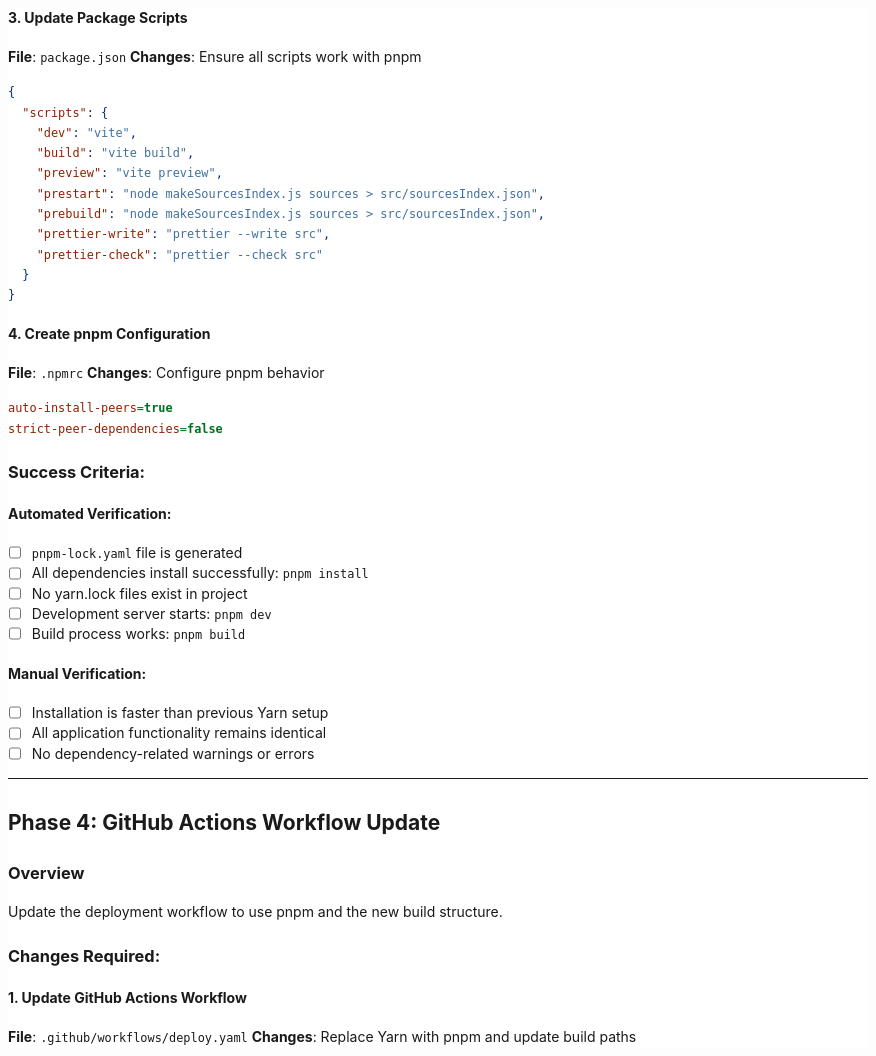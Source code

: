 #### 3. Update Package Scripts
**File**: `package.json`
**Changes**: Ensure all scripts work with pnpm

```json
{
  "scripts": {
    "dev": "vite",
    "build": "vite build",
    "preview": "vite preview",
    "prestart": "node makeSourcesIndex.js sources > src/sourcesIndex.json",
    "prebuild": "node makeSourcesIndex.js sources > src/sourcesIndex.json",
    "prettier-write": "prettier --write src",
    "prettier-check": "prettier --check src"
  }
}
```

#### 4. Create pnpm Configuration
**File**: `.npmrc`
**Changes**: Configure pnpm behavior

```ini
auto-install-peers=true
strict-peer-dependencies=false
```

### Success Criteria:

#### Automated Verification:
- [ ] `pnpm-lock.yaml` file is generated
- [ ] All dependencies install successfully: `pnpm install`
- [ ] No yarn.lock files exist in project
- [ ] Development server starts: `pnpm dev`
- [ ] Build process works: `pnpm build`

#### Manual Verification:
- [ ] Installation is faster than previous Yarn setup
- [ ] All application functionality remains identical
- [ ] No dependency-related warnings or errors

---

## Phase 4: GitHub Actions Workflow Update

### Overview
Update the deployment workflow to use pnpm and the new build structure.

### Changes Required:

#### 1. Update GitHub Actions Workflow
**File**: `.github/workflows/deploy.yaml`
**Changes**: Replace Yarn with pnpm and update build paths

